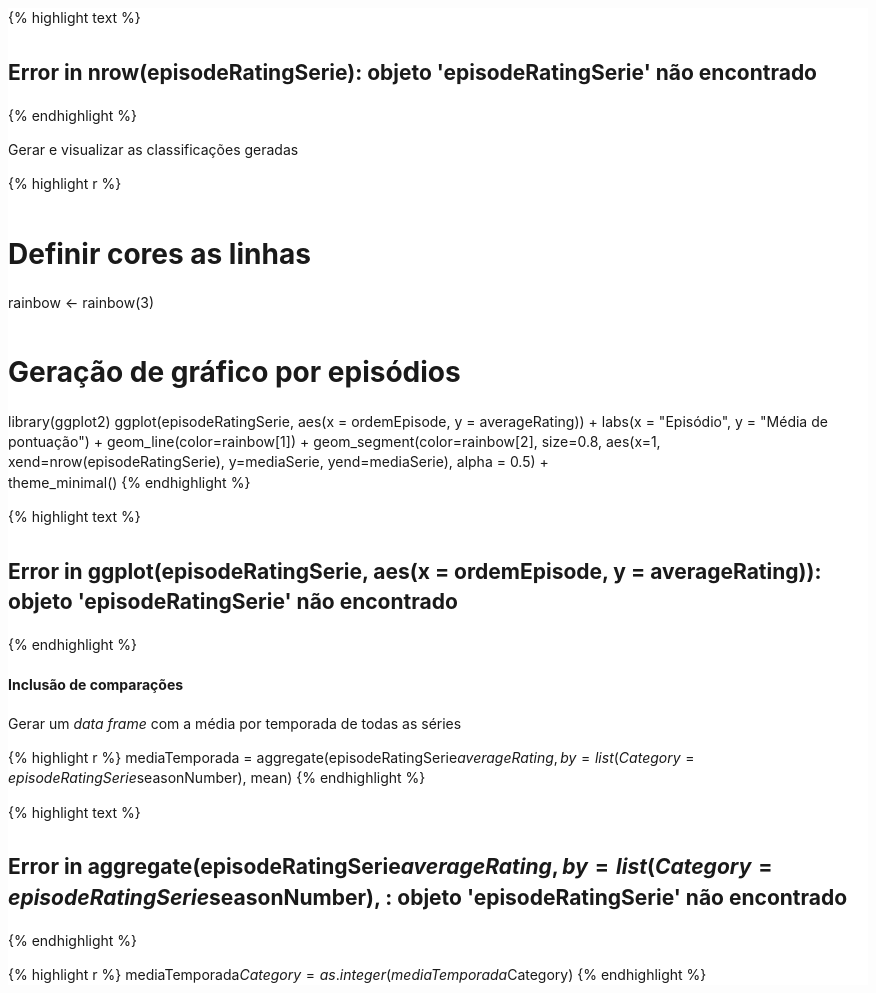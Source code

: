 
{% highlight text %}
## Error in nrow(episodeRatingSerie): objeto 'episodeRatingSerie' não encontrado
{% endhighlight %}

Gerar e visualizar as classificações geradas 


{% highlight r %}
# Definir cores as linhas
rainbow <- rainbow(3)
# Geração de gráfico por episódios
library(ggplot2)
ggplot(episodeRatingSerie, aes(x = ordemEpisode, y = averageRating)) +
  labs(x = "Episódio", y = "Média de pontuação") +
  geom_line(color=rainbow[1]) +
  geom_segment(color=rainbow[2], size=0.8, 
               aes(x=1, xend=nrow(episodeRatingSerie), y=mediaSerie, yend=mediaSerie), alpha = 0.5) +  
  theme_minimal()
{% endhighlight %}



{% highlight text %}
## Error in ggplot(episodeRatingSerie, aes(x = ordemEpisode, y = averageRating)): objeto 'episodeRatingSerie' não encontrado
{% endhighlight %}

#### Inclusão de comparações 

Gerar um *data frame* com a média por temporada de todas as séries


{% highlight r %}
mediaTemporada = aggregate(episodeRatingSerie$averageRating,
                           by=list(Category=episodeRatingSerie$seasonNumber), mean)
{% endhighlight %}



{% highlight text %}
## Error in aggregate(episodeRatingSerie$averageRating, by = list(Category = episodeRatingSerie$seasonNumber), : objeto 'episodeRatingSerie' não encontrado
{% endhighlight %}



{% highlight r %}
mediaTemporada$Category = as.integer(mediaTemporada$Category)
{% endhighlight %}
